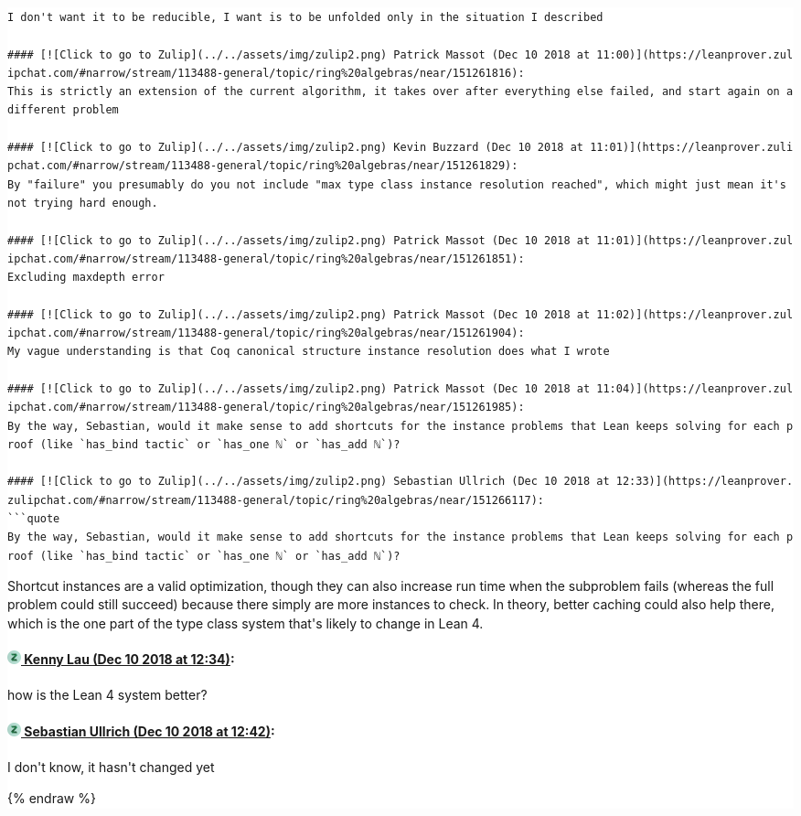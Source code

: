 ```
I don't want it to be reducible, I want is to be unfolded only in the situation I described

#### [![Click to go to Zulip](../../assets/img/zulip2.png) Patrick Massot (Dec 10 2018 at 11:00)](https://leanprover.zulipchat.com/#narrow/stream/113488-general/topic/ring%20algebras/near/151261816):
This is strictly an extension of the current algorithm, it takes over after everything else failed, and start again on a different problem

#### [![Click to go to Zulip](../../assets/img/zulip2.png) Kevin Buzzard (Dec 10 2018 at 11:01)](https://leanprover.zulipchat.com/#narrow/stream/113488-general/topic/ring%20algebras/near/151261829):
By "failure" you presumably do you not include "max type class instance resolution reached", which might just mean it's not trying hard enough.

#### [![Click to go to Zulip](../../assets/img/zulip2.png) Patrick Massot (Dec 10 2018 at 11:01)](https://leanprover.zulipchat.com/#narrow/stream/113488-general/topic/ring%20algebras/near/151261851):
Excluding maxdepth error

#### [![Click to go to Zulip](../../assets/img/zulip2.png) Patrick Massot (Dec 10 2018 at 11:02)](https://leanprover.zulipchat.com/#narrow/stream/113488-general/topic/ring%20algebras/near/151261904):
My vague understanding is that Coq canonical structure instance resolution does what I wrote

#### [![Click to go to Zulip](../../assets/img/zulip2.png) Patrick Massot (Dec 10 2018 at 11:04)](https://leanprover.zulipchat.com/#narrow/stream/113488-general/topic/ring%20algebras/near/151261985):
By the way, Sebastian, would it make sense to add shortcuts for the instance problems that Lean keeps solving for each proof (like `has_bind tactic` or `has_one ℕ` or `has_add ℕ`)?

#### [![Click to go to Zulip](../../assets/img/zulip2.png) Sebastian Ullrich (Dec 10 2018 at 12:33)](https://leanprover.zulipchat.com/#narrow/stream/113488-general/topic/ring%20algebras/near/151266117):
```quote
By the way, Sebastian, would it make sense to add shortcuts for the instance problems that Lean keeps solving for each proof (like `has_bind tactic` or `has_one ℕ` or `has_add ℕ`)?
```
 Shortcut instances are a valid optimization, though they can also increase run time when the subproblem fails (whereas the full problem could still succeed) because there simply are more instances to check. In theory, better caching could also help there, which is the one part of the type class system that's likely to change in Lean 4.

#### [![Click to go to Zulip](../../assets/img/zulip2.png) Kenny Lau (Dec 10 2018 at 12:34)](https://leanprover.zulipchat.com/#narrow/stream/113488-general/topic/ring%20algebras/near/151266186):
how is the Lean 4 system better?

#### [![Click to go to Zulip](../../assets/img/zulip2.png) Sebastian Ullrich (Dec 10 2018 at 12:42)](https://leanprover.zulipchat.com/#narrow/stream/113488-general/topic/ring%20algebras/near/151266584):
I don't know, it hasn't changed yet


{% endraw %}
